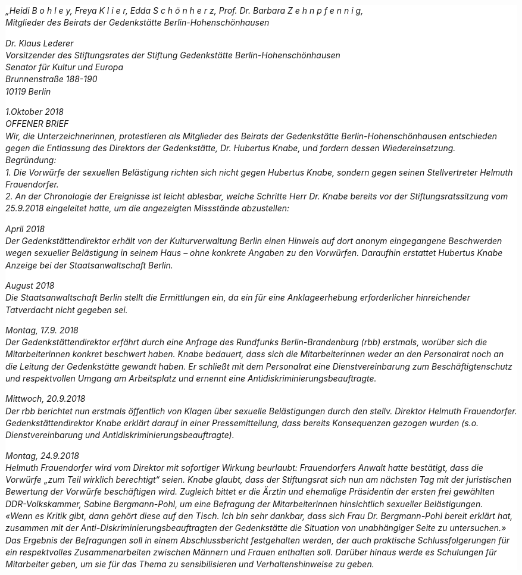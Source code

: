 

_„Heidi B o h l e y, Freya K l i e r, Edda S c h ö n h e r z, Prof. Dr. Barbara Z e h n p f e n n i g,_<br>
_Mitglieder des Beirats der Gedenkstätte Berlin-Hohenschönhausen_

_Dr. Klaus Lederer_<br>
_Vorsitzender des Stiftungsrates der Stiftung Gedenkstätte Berlin-Hohenschönhausen_<br>
_Senator für Kultur und Europa_<br>
_Brunnenstraße 188-190_<br>
_10119 Berlin_

_1.Oktober 2018_<br>
_OFFENER BRIEF_<br>
_Wir, die Unterzeichnerinnen, protestieren als Mitglieder des Beirats der Gedenkstätte Berlin-Hohenschönhausen entschieden gegen die Entlassung des Direktors der Gedenkstätte, Dr. Hubertus Knabe, und fordern dessen Wiedereinsetzung._<br>
_Begründung:_<br>
_1. Die Vorwürfe der sexuellen Belästigung richten sich nicht gegen Hubertus Knabe, sondern gegen seinen Stellvertreter Helmuth Frauendorfer._<br>
_2. An der Chronologie der Ereignisse ist leicht ablesbar, welche Schritte Herr Dr. Knabe bereits vor der Stiftungsratssitzung vom 25.9.2018 eingeleitet hatte, um die angezeigten Missstände abzustellen:_

_April 2018_<br>
_Der Gedenkstättendirektor erhält von der Kulturverwaltung Berlin einen Hinweis auf dort anonym eingegangene Beschwerden wegen sexueller Belästigung in seinem Haus &#8211; ohne konkrete Angaben zu den Vorwürfen. Daraufhin erstattet Hubertus Knabe Anzeige bei der Staatsanwaltschaft Berlin._

_August 2018_<br>
_Die Staatsanwaltschaft Berlin stellt die Ermittlungen ein, da ein für eine Anklageerhebung erforderlicher hinreichender Tatverdacht nicht gegeben sei._

_Montag, 17.9. 2018_<br>
_Der Gedenkstättendirektor erfährt durch eine Anfrage des Rundfunks Berlin-Brandenburg (rbb) erstmals, worüber sich die Mitarbeiterinnen konkret beschwert haben. Knabe bedauert, dass sich die Mitarbeiterinnen weder an den Personalrat noch an die Leitung der Gedenkstätte gewandt haben. Er schließt mit dem Personalrat eine Dienstvereinbarung zum Beschäftigtenschutz und respektvollen Umgang am Arbeitsplatz und ernennt eine Antidiskriminierungsbeauftragte._

_Mittwoch, 20.9.2018_<br>
_Der rbb berichtet nun erstmals öffentlich von Klagen über sexuelle Belästigungen durch den stellv. Direktor Helmuth Frauendorfer. Gedenkstättendirektor Knabe erklärt darauf in einer Pressemitteilung, dass bereits Konsequenzen gezogen wurden (s.o. Dienstvereinbarung und Antidiskriminierungsbeauftragte)._

_Montag, 24.9.2018_<br>
_Helmuth Frauendorfer wird vom Direktor mit sofortiger Wirkung beurlaubt: Frauendorfers Anwalt hatte bestätigt, dass die Vorwürfe „zum Teil wirklich berechtigt“ seien. Knabe glaubt, dass der Stiftungsrat sich nun am nächsten Tag mit der juristischen Bewertung der Vorwürfe beschäftigen wird. Zugleich bittet er die Ärztin und ehemalige Präsidentin der ersten frei gewählten DDR-Volkskammer, Sabine Bergmann-Pohl, um eine Befragung der Mitarbeiterinnen hinsichtlich sexueller Belästigungen._<br>
_«Wenn es Kritik gibt, dann gehört diese auf den Tisch. Ich bin sehr dankbar, dass sich Frau Dr. Bergmann-Pohl bereit erklärt hat, zusammen mit der Anti-Diskriminierungsbeauftragten der Gedenkstätte die Situation von unabhängiger Seite zu untersuchen.»_<br>
_Das Ergebnis der Befragungen soll in einem Abschlussbericht festgehalten werden, der auch praktische Schlussfolgerungen für ein respektvolles Zusammenarbeiten zwischen Männern und Frauen enthalten soll. Darüber hinaus werde es Schulungen für Mitarbeiter geben, um sie für das Thema zu sensibilisieren und Verhaltenshinweise zu geben._
